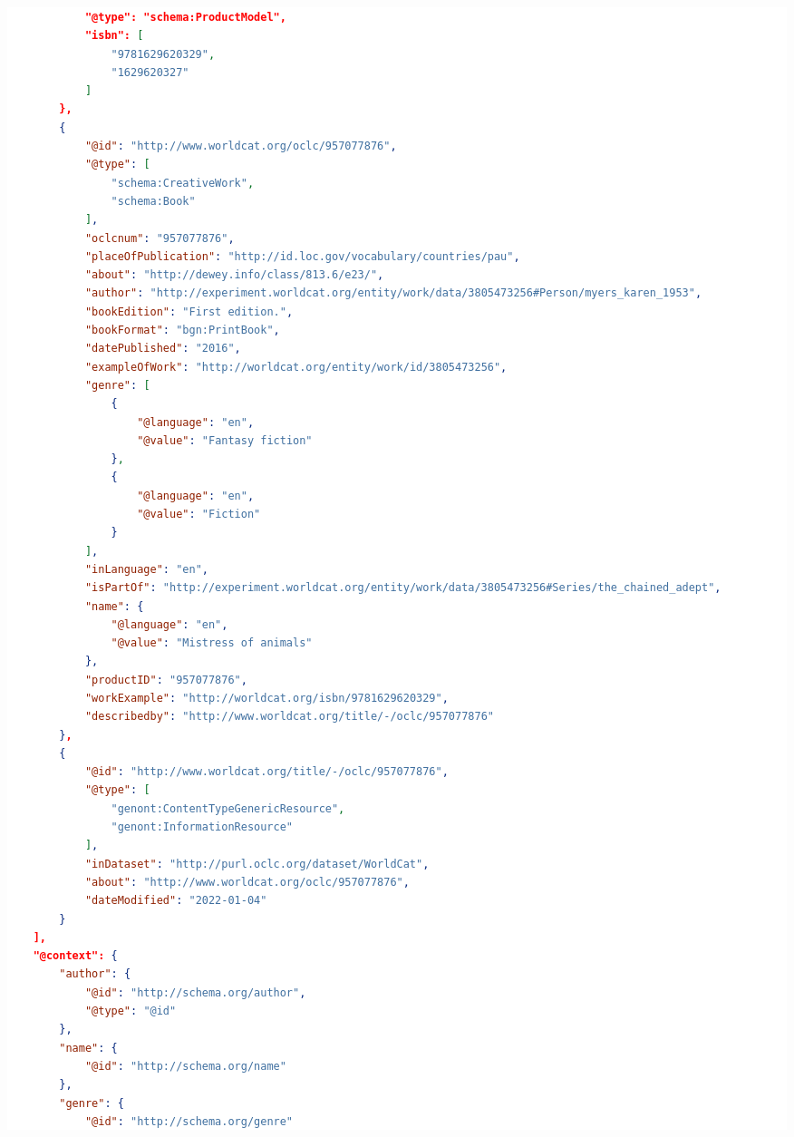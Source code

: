 ```json
            "@type": "schema:ProductModel",
            "isbn": [
                "9781629620329",
                "1629620327"
            ]
        },
        {
            "@id": "http://www.worldcat.org/oclc/957077876",
            "@type": [
                "schema:CreativeWork",
                "schema:Book"
            ],
            "oclcnum": "957077876",
            "placeOfPublication": "http://id.loc.gov/vocabulary/countries/pau",
            "about": "http://dewey.info/class/813.6/e23/",
            "author": "http://experiment.worldcat.org/entity/work/data/3805473256#Person/myers_karen_1953",
            "bookEdition": "First edition.",
            "bookFormat": "bgn:PrintBook",
            "datePublished": "2016",
            "exampleOfWork": "http://worldcat.org/entity/work/id/3805473256",
            "genre": [
                {
                    "@language": "en",
                    "@value": "Fantasy fiction"
                },
                {
                    "@language": "en",
                    "@value": "Fiction"
                }
            ],
            "inLanguage": "en",
            "isPartOf": "http://experiment.worldcat.org/entity/work/data/3805473256#Series/the_chained_adept",
            "name": {
                "@language": "en",
                "@value": "Mistress of animals"
            },
            "productID": "957077876",
            "workExample": "http://worldcat.org/isbn/9781629620329",
            "describedby": "http://www.worldcat.org/title/-/oclc/957077876"
        },
        {
            "@id": "http://www.worldcat.org/title/-/oclc/957077876",
            "@type": [
                "genont:ContentTypeGenericResource",
                "genont:InformationResource"
            ],
            "inDataset": "http://purl.oclc.org/dataset/WorldCat",
            "about": "http://www.worldcat.org/oclc/957077876",
            "dateModified": "2022-01-04"
        }
    ],
    "@context": {
        "author": {
            "@id": "http://schema.org/author",
            "@type": "@id"
        },
        "name": {
            "@id": "http://schema.org/name"
        },
        "genre": {
            "@id": "http://schema.org/genre"
```